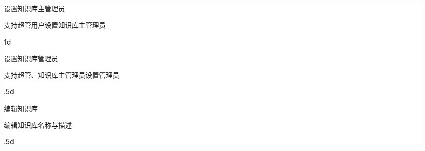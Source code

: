 
  

  

  

设置知识库主管理员

支持超管用户设置知识库主管理员

  

  

  

  

1d

  

  

  

  

  

  

设置知识库管理员

支持超管、知识库主管理员设置管理员

  

  

  

  

.5d

  

  

  

  

  

  

编辑知识库

编辑知识库名称与描述

  

  

  

  

.5d

  

  

  

  

  

  
